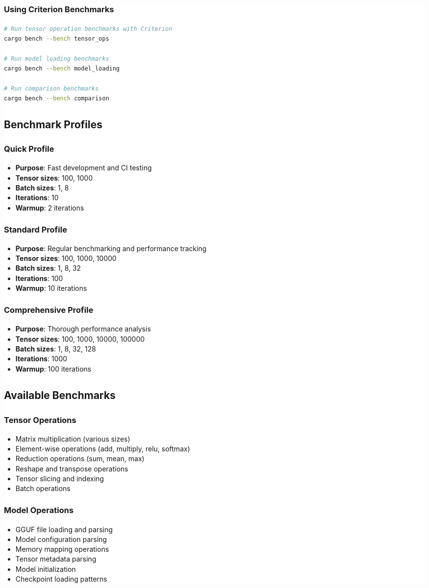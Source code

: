 ### Using Criterion Benchmarks

```bash
# Run tensor operation benchmarks with Criterion
cargo bench --bench tensor_ops

# Run model loading benchmarks
cargo bench --bench model_loading

# Run comparison benchmarks
cargo bench --bench comparison
```

## Benchmark Profiles

### Quick Profile
- **Purpose**: Fast development and CI testing
- **Tensor sizes**: 100, 1000
- **Batch sizes**: 1, 8
- **Iterations**: 10
- **Warmup**: 2 iterations

### Standard Profile
- **Purpose**: Regular benchmarking and performance tracking
- **Tensor sizes**: 100, 1000, 10000
- **Batch sizes**: 1, 8, 32
- **Iterations**: 100
- **Warmup**: 10 iterations

### Comprehensive Profile
- **Purpose**: Thorough performance analysis
- **Tensor sizes**: 100, 1000, 10000, 100000
- **Batch sizes**: 1, 8, 32, 128
- **Iterations**: 1000
- **Warmup**: 100 iterations

## Available Benchmarks

### Tensor Operations
- Matrix multiplication (various sizes)
- Element-wise operations (add, multiply, relu, softmax)
- Reduction operations (sum, mean, max)
- Reshape and transpose operations
- Tensor slicing and indexing
- Batch operations

### Model Operations
- GGUF file loading and parsing
- Model configuration parsing
- Memory mapping operations
- Tensor metadata parsing
- Model initialization
- Checkpoint loading patterns
